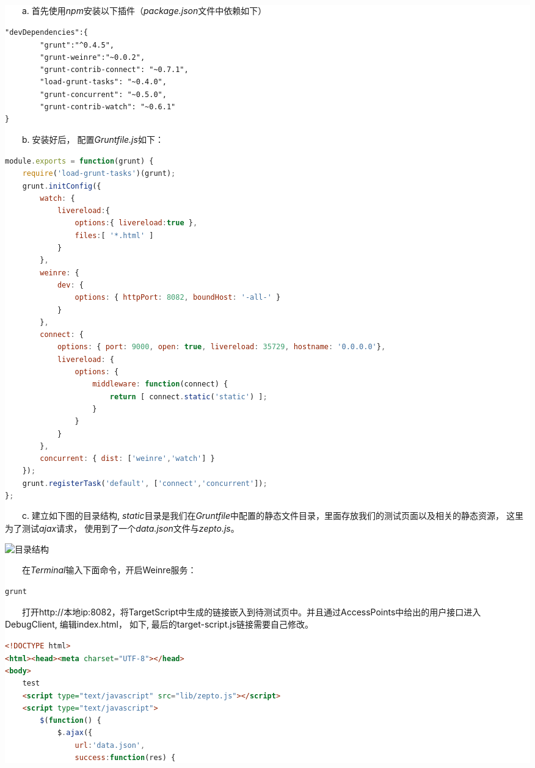 &emsp;&emsp;a. 首先使用*npm*安装以下插件（*package.json*文件中依赖如下）
```
"devDependencies":{
        "grunt":"^0.4.5",
        "grunt-weinre":"~0.0.2",
        "grunt-contrib-connect": "~0.7.1",
        "load-grunt-tasks": "~0.4.0",
        "grunt-concurrent": "~0.5.0",
        "grunt-contrib-watch": "~0.6.1"
}
```
&emsp;&emsp;b. 安装好后， 配置*Gruntfile.js*如下：
```javascript
module.exports = function(grunt) {
    require('load-grunt-tasks')(grunt);
    grunt.initConfig({
        watch: {
            livereload:{
                options:{ livereload:true },
                files:[ '*.html' ]
            }
        },
        weinre: {
            dev: {
                options: { httpPort: 8082, boundHost: '-all-' }
            }
        },
        connect: {
            options: { port: 9000, open: true, livereload: 35729, hostname: '0.0.0.0'},
            livereload: {
                options: {
                    middleware: function(connect) {
                        return [ connect.static('static') ];
                    }
                }
            }
        },
        concurrent: { dist: ['weinre','watch'] }
    });  
    grunt.registerTask('default', ['connect','concurrent']);
};
```
&emsp;&emsp;c. 建立如下图的目录结构, *static*目录是我们在*Gruntfile*中配置的静态文件目录，里面存放我们的测试页面以及相关的静态资源， 这里为了测试*ajax*请求， 使用到了一个*data.json*文件与*zepto.js*。

![目录结构](http://imgdata.hoop8.com/1407/520712526528.jpg)


&emsp;&emsp;在*Terminal*输入下面命令，开启Weinre服务：

```
grunt
```
&emsp;&emsp;打开http://本地ip:8082，将TargetScript中生成的链接嵌入到待测试页中。并且通过AccessPoints中给出的用户接口进入DebugClient, 编辑index.html， 如下, 最后的target-script.js链接需要自己修改。
```html
<!DOCTYPE html>
<html><head><meta charset="UTF-8"></head>
<body>
    test
    <script type="text/javascript" src="lib/zepto.js"></script>
    <script type="text/javascript"> 
        $(function() {
            $.ajax({
                url:'data.json',
                success:function(res) {
```